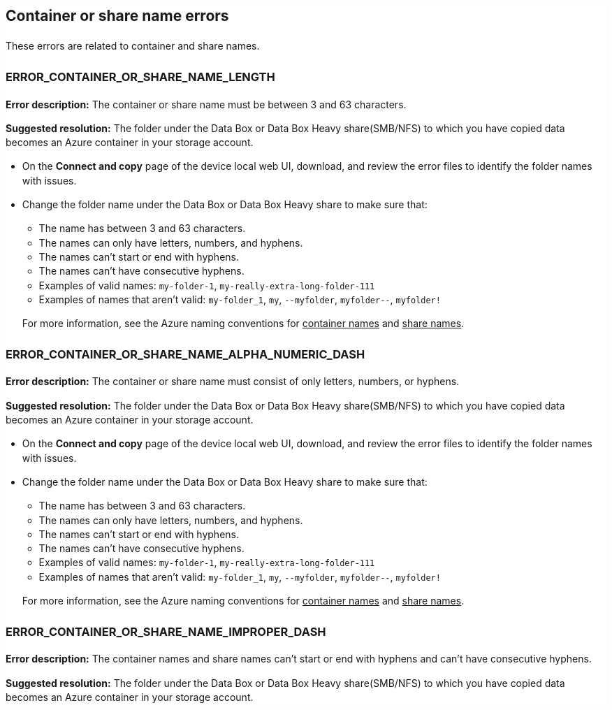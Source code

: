 ## Container or share name errors

These errors are related to container and share names.

### ERROR_CONTAINER_OR_SHARE_NAME_LENGTH

**Error description:** The container or share name must be between 3 and 63 characters. 

**Suggested resolution:** The folder under the Data Box or Data Box Heavy share(SMB/NFS) to which you have copied data becomes an Azure container in your storage account. 

- On the **Connect and copy** page of the device local web UI, download, and review the error files to identify the folder names with issues.
- Change the folder name under the Data Box or Data Box Heavy share to make sure that:

    - The name has between 3 and 63 characters.
    - The names can only have letters, numbers, and hyphens.
    - The names can’t start or end with hyphens.
    - The names can’t have consecutive hyphens.
    - Examples of valid names: `my-folder-1`, `my-really-extra-long-folder-111`
    - Examples of names that aren’t valid: `my-folder_1`, `my`, `--myfolder`, `myfolder--`, `myfolder!`

    For more information, see the Azure naming conventions for [container names](/rest/api/storageservices/naming-and-referencing-containers--blobs--and-metadata#container-names) and [share names](/rest/api/storageservices/naming-and-referencing-shares--directories--files--and-metadata#share-names).


### ERROR_CONTAINER_OR_SHARE_NAME_ALPHA_NUMERIC_DASH

**Error description:** The container or share name must consist of only letters, numbers, or hyphens.

**Suggested resolution:** The folder under the Data Box or Data Box Heavy share(SMB/NFS) to which you have copied data becomes an Azure container in your storage account. 

- On the **Connect and copy** page of the device local web UI, download, and review the error files to identify the folder names with issues.
- Change the folder name under the Data Box or Data Box Heavy share to make sure that:

    - The name has between 3 and 63 characters.
    - The names can only have letters, numbers, and hyphens.
    - The names can’t start or end with hyphens.
    - The names can’t have consecutive hyphens.
    - Examples of valid names: `my-folder-1`, `my-really-extra-long-folder-111`
    - Examples of names that aren’t valid: `my-folder_1`, `my`, `--myfolder`, `myfolder--`, `myfolder!`

    For more information, see the Azure naming conventions for [container names](/rest/api/storageservices/naming-and-referencing-containers--blobs--and-metadata#container-names) and [share names](/rest/api/storageservices/naming-and-referencing-shares--directories--files--and-metadata#share-names).

### ERROR_CONTAINER_OR_SHARE_NAME_IMPROPER_DASH

**Error description:** The container names and share names can’t start or end with hyphens and can’t have consecutive hyphens.

**Suggested resolution:** The folder under the Data Box or Data Box Heavy share(SMB/NFS) to which you have copied data becomes an Azure container in your storage account. 

